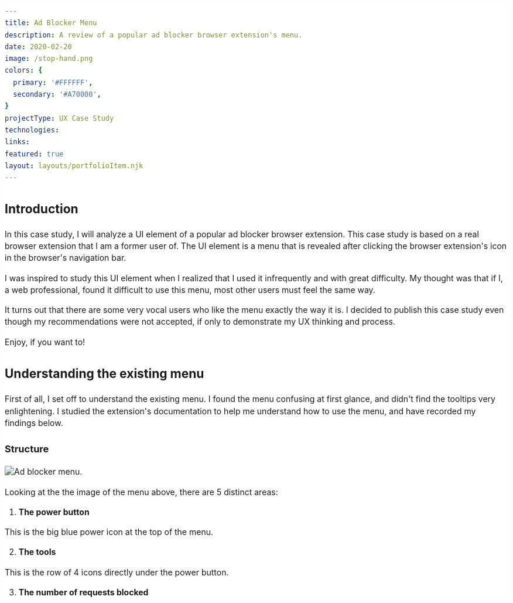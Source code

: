 ```yaml
---
title: Ad Blocker Menu
description: A review of a popular ad blocker browser extension's menu.
date: 2020-02-20
image: /stop-hand.png
colors: {
  primary: '#FFFFFF',
  secondary: '#A70000',
}
projectType: UX Case Study
technologies:
links:
featured: true
layout: layouts/portfolioItem.njk
---
```


## Introduction
In this case study, I will analyze a UI element of a popular ad blocker browser extension. This case study is based on a real browser extension that I am a former user of. The UI element is a menu that is revealed after clicking the browser extension's icon in the browser's navigation bar.

I was inspired to study this UI element when I realized that I used it infrequently and with great difficulty. My thought was that if I, a web professional, found it difficult to use this menu, most other users must feel the same way.

It turns out that there are some very vocal users who like the menu exactly the way it is. I decided to publish this case study even though my recommendations were not accepted, if only to demonstrate my UX thinking and process.

Enjoy, if you want to!

## Understanding the existing menu
First of all, I set off to understand the existing menu. I found the menu confusing at first glance, and didn't find the tooltips very enlightening. I studied the extension's documentation to help me understand how to use the menu, and have recorded my findings below.

### Structure
![Ad blocker menu.](/assets/portfolio/ad-blocker-menu/existing-menu.png)

Looking at the the image of the menu above, there are 5 distinct areas:

1. **The power button**

  This is the big blue power icon at the top of the menu.

2. **The tools**

  This is the row of 4 icons directly under the power button.

3. **The number of requests blocked**
